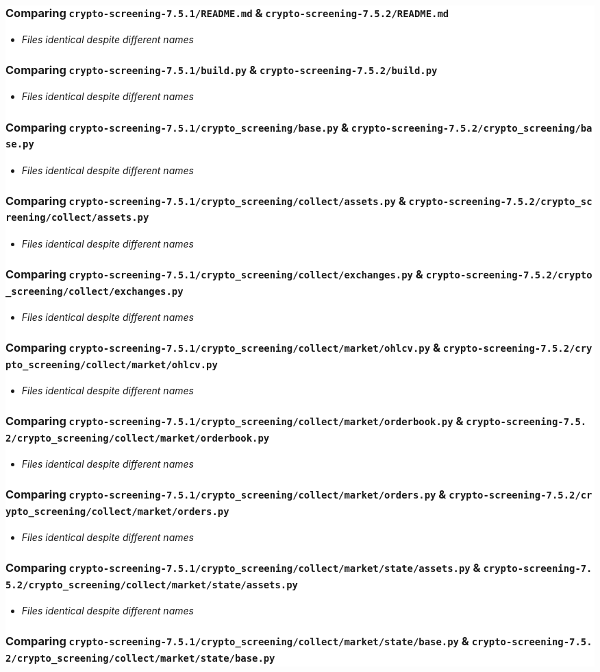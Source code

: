 
### Comparing `crypto-screening-7.5.1/README.md` & `crypto-screening-7.5.2/README.md`

 * *Files identical despite different names*

### Comparing `crypto-screening-7.5.1/build.py` & `crypto-screening-7.5.2/build.py`

 * *Files identical despite different names*

### Comparing `crypto-screening-7.5.1/crypto_screening/base.py` & `crypto-screening-7.5.2/crypto_screening/base.py`

 * *Files identical despite different names*

### Comparing `crypto-screening-7.5.1/crypto_screening/collect/assets.py` & `crypto-screening-7.5.2/crypto_screening/collect/assets.py`

 * *Files identical despite different names*

### Comparing `crypto-screening-7.5.1/crypto_screening/collect/exchanges.py` & `crypto-screening-7.5.2/crypto_screening/collect/exchanges.py`

 * *Files identical despite different names*

### Comparing `crypto-screening-7.5.1/crypto_screening/collect/market/ohlcv.py` & `crypto-screening-7.5.2/crypto_screening/collect/market/ohlcv.py`

 * *Files identical despite different names*

### Comparing `crypto-screening-7.5.1/crypto_screening/collect/market/orderbook.py` & `crypto-screening-7.5.2/crypto_screening/collect/market/orderbook.py`

 * *Files identical despite different names*

### Comparing `crypto-screening-7.5.1/crypto_screening/collect/market/orders.py` & `crypto-screening-7.5.2/crypto_screening/collect/market/orders.py`

 * *Files identical despite different names*

### Comparing `crypto-screening-7.5.1/crypto_screening/collect/market/state/assets.py` & `crypto-screening-7.5.2/crypto_screening/collect/market/state/assets.py`

 * *Files identical despite different names*

### Comparing `crypto-screening-7.5.1/crypto_screening/collect/market/state/base.py` & `crypto-screening-7.5.2/crypto_screening/collect/market/state/base.py`
